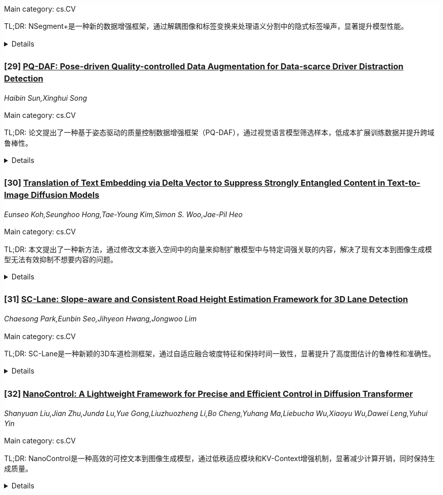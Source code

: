 Main category: cs.CV

TL;DR: NSegment+是一种新的数据增强框架，通过解耦图像和标签变换来处理语义分割中的隐式标签噪声，显著提升模型性能。


<details><summary>Details</summary></details>


### [29] [PQ-DAF: Pose-driven Quality-controlled Data Augmentation for Data-scarce Driver Distraction Detection](https://arxiv.org/abs/2508.10397)
*Haibin Sun,Xinghui Song*

Main category: cs.CV

TL;DR: 论文提出了一种基于姿态驱动的质量控制数据增强框架（PQ-DAF），通过视觉语言模型筛选样本，低成本扩展训练数据并提升跨域鲁棒性。


<details><summary>Details</summary></details>


### [30] [Translation of Text Embedding via Delta Vector to Suppress Strongly Entangled Content in Text-to-Image Diffusion Models](https://arxiv.org/abs/2508.10407)
*Eunseo Koh,Seunghoo Hong,Tae-Young Kim,Simon S. Woo,Jae-Pil Heo*

Main category: cs.CV

TL;DR: 本文提出了一种新方法，通过修改文本嵌入空间中的向量来抑制扩散模型中与特定词强关联的内容，解决了现有文本到图像生成模型无法有效抑制不想要内容的问题。


<details><summary>Details</summary></details>


### [31] [SC-Lane: Slope-aware and Consistent Road Height Estimation Framework for 3D Lane Detection](https://arxiv.org/abs/2508.10411)
*Chaesong Park,Eunbin Seo,Jihyeon Hwang,Jongwoo Lim*

Main category: cs.CV

TL;DR: SC-Lane是一种新颖的3D车道检测框架，通过自适应融合坡度特征和保持时间一致性，显著提升了高度图估计的鲁棒性和准确性。


<details><summary>Details</summary></details>


### [32] [NanoControl: A Lightweight Framework for Precise and Efficient Control in Diffusion Transformer](https://arxiv.org/abs/2508.10424)
*Shanyuan Liu,Jian Zhu,Junda Lu,Yue Gong,Liuzhuozheng Li,Bo Cheng,Yuhang Ma,Liebucha Wu,Xiaoyu Wu,Dawei Leng,Yuhui Yin*

Main category: cs.CV

TL;DR: NanoControl是一种高效的可控文本到图像生成模型，通过低秩适应模块和KV-Context增强机制，显著减少计算开销，同时保持生成质量。


<details><summary>Details</summary></details>

